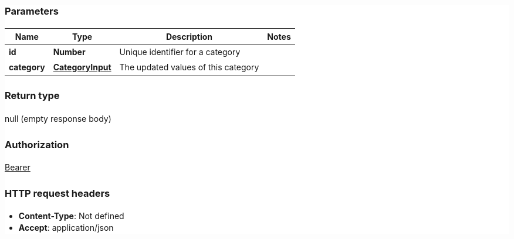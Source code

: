 ### Parameters

Name | Type | Description  | Notes
------------- | ------------- | ------------- | -------------
 **id** | **Number**| Unique identifier for a category | 
 **category** | [**CategoryInput**](CategoryInput.md)| The updated values of this category | 

### Return type

null (empty response body)

### Authorization

[Bearer](../README.md#Bearer)

### HTTP request headers

 - **Content-Type**: Not defined
 - **Accept**: application/json

